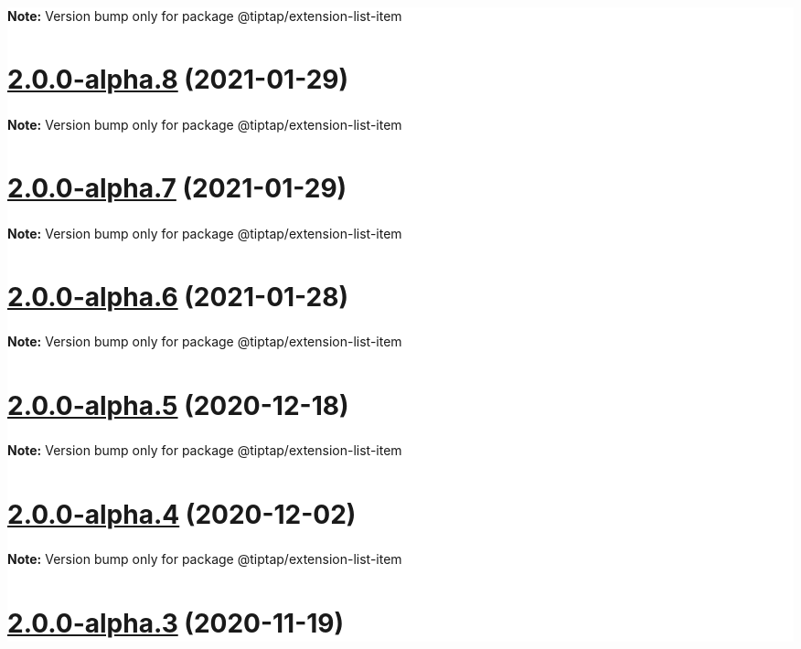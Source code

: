 **Note:** Version bump only for package @tiptap/extension-list-item





# [2.0.0-alpha.8](https://github.com/ueberdosis/tiptap/compare/@tiptap/extension-list-item@2.0.0-alpha.7...@tiptap/extension-list-item@2.0.0-alpha.8) (2021-01-29)

**Note:** Version bump only for package @tiptap/extension-list-item





# [2.0.0-alpha.7](https://github.com/ueberdosis/tiptap/compare/@tiptap/extension-list-item@2.0.0-alpha.6...@tiptap/extension-list-item@2.0.0-alpha.7) (2021-01-29)

**Note:** Version bump only for package @tiptap/extension-list-item





# [2.0.0-alpha.6](https://github.com/ueberdosis/tiptap/compare/@tiptap/extension-list-item@2.0.0-alpha.5...@tiptap/extension-list-item@2.0.0-alpha.6) (2021-01-28)

**Note:** Version bump only for package @tiptap/extension-list-item





# [2.0.0-alpha.5](https://github.com/ueberdosis/tiptap/compare/@tiptap/extension-list-item@2.0.0-alpha.4...@tiptap/extension-list-item@2.0.0-alpha.5) (2020-12-18)

**Note:** Version bump only for package @tiptap/extension-list-item





# [2.0.0-alpha.4](https://github.com/ueberdosis/tiptap/compare/@tiptap/extension-list-item@2.0.0-alpha.3...@tiptap/extension-list-item@2.0.0-alpha.4) (2020-12-02)

**Note:** Version bump only for package @tiptap/extension-list-item





# [2.0.0-alpha.3](https://github.com/ueberdosis/tiptap/compare/@tiptap/extension-list-item@2.0.0-alpha.2...@tiptap/extension-list-item@2.0.0-alpha.3) (2020-11-19)
